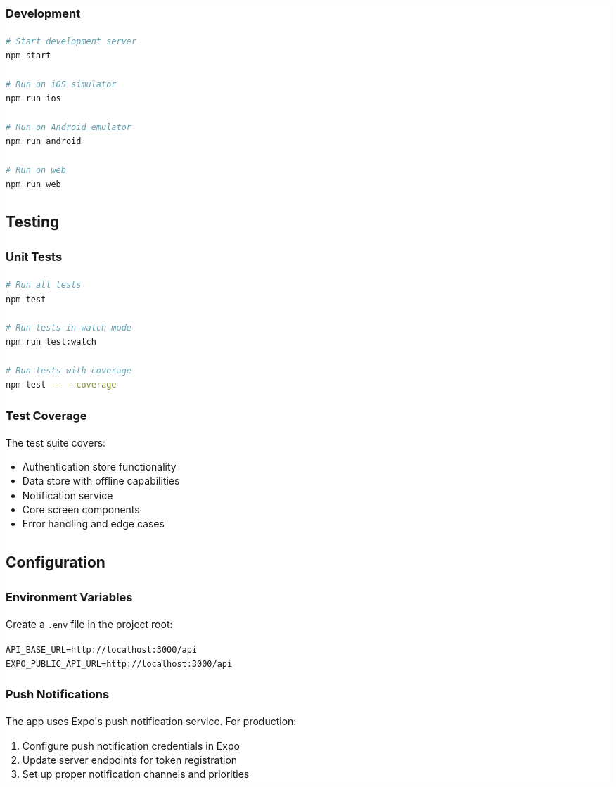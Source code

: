 ### Development
```bash
# Start development server
npm start

# Run on iOS simulator
npm run ios

# Run on Android emulator
npm run android

# Run on web
npm run web
```

## Testing

### Unit Tests
```bash
# Run all tests
npm test

# Run tests in watch mode
npm run test:watch

# Run tests with coverage
npm test -- --coverage
```

### Test Coverage
The test suite covers:
- Authentication store functionality
- Data store with offline capabilities
- Notification service
- Core screen components
- Error handling and edge cases

## Configuration

### Environment Variables
Create a `.env` file in the project root:
```
API_BASE_URL=http://localhost:3000/api
EXPO_PUBLIC_API_URL=http://localhost:3000/api
```

### Push Notifications
The app uses Expo's push notification service. For production:
1. Configure push notification credentials in Expo
2. Update server endpoints for token registration
3. Set up proper notification channels and priorities
